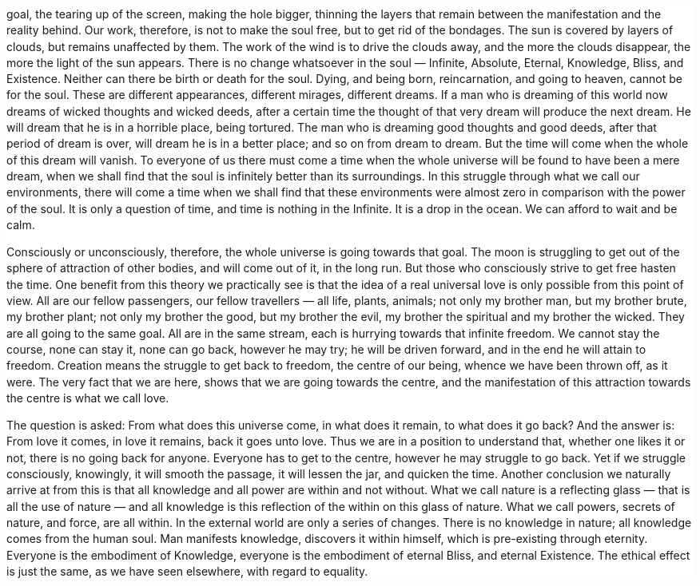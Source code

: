 goal, the tearing up of the screen, making the hole bigger, thinning the
layers that remain between the manifestation and the reality behind. Our
work, therefore, is not to make the soul free, but to get rid of the
bondages. The sun is covered by layers of clouds, but remains unaffected
by them. The work of the wind is to drive the clouds away, and the more
the clouds disappear, the more the light of the sun appears. There is no
change whatsoever in the soul — Infinite, Absolute, Eternal, Knowledge,
Bliss, and Existence. Neither can there be birth or death for the soul.
Dying, and being born, reincarnation, and going to heaven, cannot be for
the soul. These are different appearances, different mirages, different
dreams. If a man who is dreaming of this world now dreams of wicked
thoughts and wicked deeds, after a certain time the thought of that very
dream will produce the next dream. He will dream that he is in a
horrible place, being tortured. The man who is dreaming good thoughts
and good deeds, after that period of dream is over, will dream he is in
a better place; and so on from dream to dream. But the time will come
when the whole of this dream will vanish. To everyone of us there must
come a time when the whole universe will be found to have been a mere
dream, when we shall find that the soul is infinitely better than its
surroundings. In this struggle through what we call our environments,
there will come a time when we shall find that these environments were
almost zero in comparison with the power of the soul. It is only a
question of time, and time is nothing in the Infinite. It is a drop in
the ocean. We can afford to wait and be calm.

Consciously or unconsciously, therefore, the whole universe is going
towards that goal. The moon is struggling to get out of the sphere of
attraction of other bodies, and will come out of it, in the long run.
But those who consciously strive to get free hasten the time. One
benefit from this theory we practically see is that the idea of a real
universal love is only possible from this point of view. All are our
fellow passengers, our fellow travellers — all life, plants, animals;
not only my brother man, but my brother brute, my brother plant; not
only my brother the good, but my brother the evil, my brother the
spiritual and my brother the wicked. They are all going to the same
goal. All are in the same stream, each is hurrying towards that infinite
freedom. We cannot stay the course, none can stay it, none can go back,
however he may try; he will be driven forward, and in the end he will
attain to freedom. Creation means the struggle to get back to freedom,
the centre of our being, whence we have been thrown off, as it were. The
very fact that we are here, shows that we are going towards the centre,
and the manifestation of this attraction towards the centre is what we
call love.

The question is asked: From what does this universe come, in what does
it remain, to what does it go back? And the answer is: From love it
comes, in love it remains, back it goes unto love. Thus we are in a
position to understand that, whether one likes it or not, there is no
going back for anyone. Everyone has to get to the centre, however he may
struggle to go back. Yet if we struggle consciously, knowingly, it will
smooth the passage, it will lessen the jar, and quicken the time.
Another conclusion we naturally arrive at from this is that all
knowledge and all power are within and not without. What we call nature
is a reflecting glass — that is all the use of nature — and all
knowledge is this reflection of the within on this glass of nature. What
we call powers, secrets of nature, and force, are all within. In the
external world are only a series of changes. There is no knowledge in
nature; all knowledge comes from the human soul. Man manifests
knowledge, discovers it within himself, which is pre-existing through
eternity. Everyone is the embodiment of Knowledge, everyone is the
embodiment of eternal Bliss, and eternal Existence. The ethical effect
is just the same, as we have seen elsewhere, with regard to equality.
